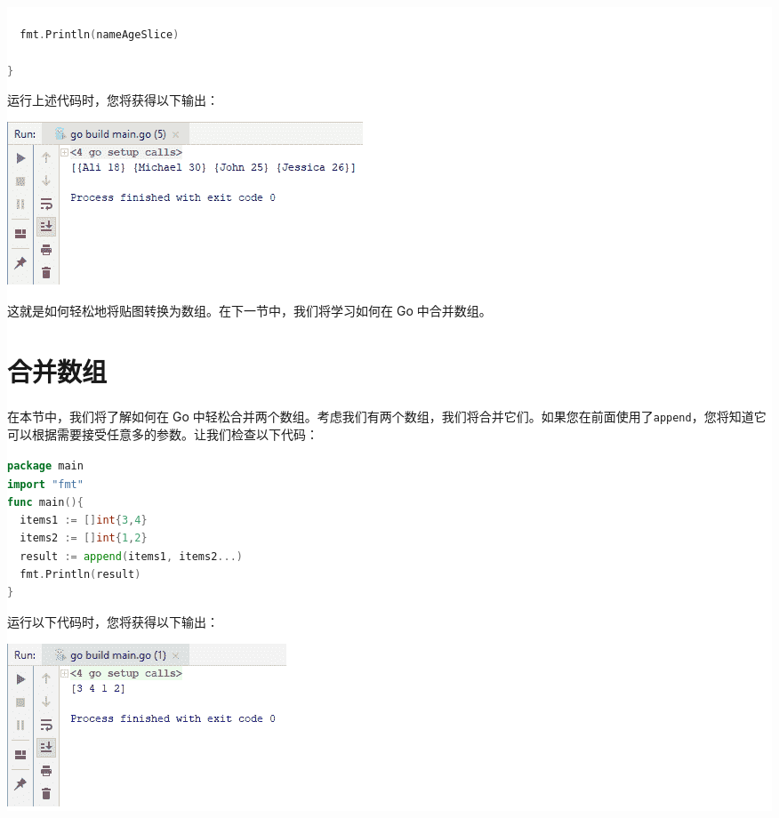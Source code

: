 ```go

  fmt.Println(nameAgeSlice)

}
```

运行上述代码时，您将获得以下输出：

![](img/25a71f49-0975-4bdc-8a4f-d0b45c58ccd2.png)

这就是如何轻松地将贴图转换为数组。在下一节中，我们将学习如何在 Go 中合并数组。









# 合并数组





在本节中，我们将了解如何在 Go 中轻松合并两个数组。考虑我们有两个数组，我们将合并它们。如果您在前面使用了`append`，您将知道它可以根据需要接受任意多的参数。让我们检查以下代码：

```go
package main
import "fmt"
func main(){
  items1 := []int{3,4}
  items2 := []int{1,2}
  result := append(items1, items2...)
  fmt.Println(result)
}
```

运行以下代码时，您将获得以下输出：

![](img/f122f01d-3833-498a-b4de-ed35626bda0b.png)
